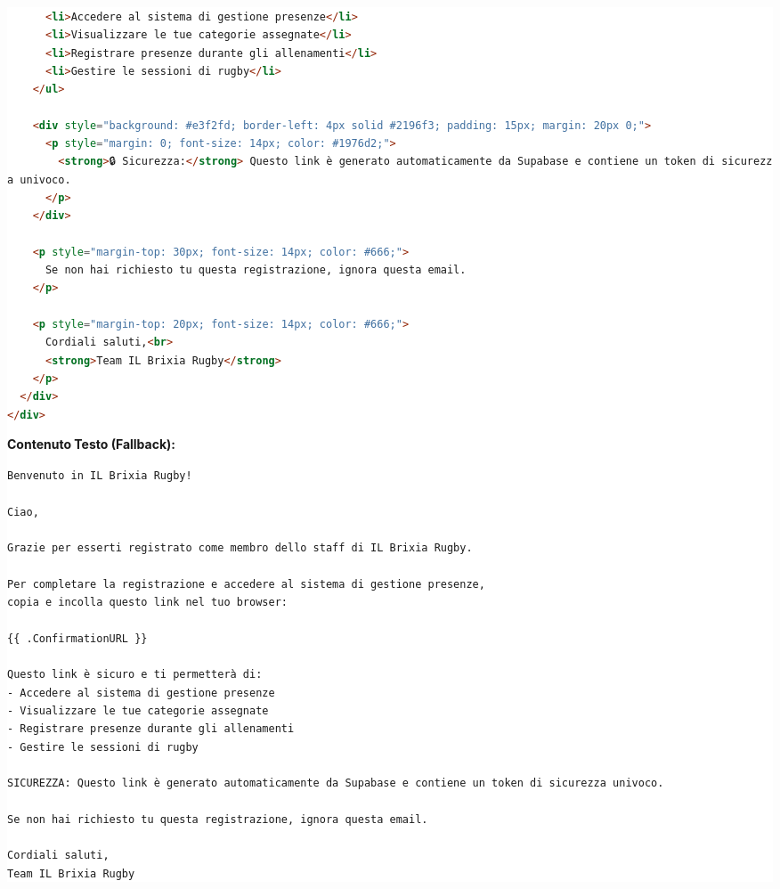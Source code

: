 ```html
      <li>Accedere al sistema di gestione presenze</li>
      <li>Visualizzare le tue categorie assegnate</li>
      <li>Registrare presenze durante gli allenamenti</li>
      <li>Gestire le sessioni di rugby</li>
    </ul>
    
    <div style="background: #e3f2fd; border-left: 4px solid #2196f3; padding: 15px; margin: 20px 0;">
      <p style="margin: 0; font-size: 14px; color: #1976d2;">
        <strong>🔒 Sicurezza:</strong> Questo link è generato automaticamente da Supabase e contiene un token di sicurezza univoco.
      </p>
    </div>
    
    <p style="margin-top: 30px; font-size: 14px; color: #666;">
      Se non hai richiesto tu questa registrazione, ignora questa email.
    </p>
    
    <p style="margin-top: 20px; font-size: 14px; color: #666;">
      Cordiali saluti,<br>
      <strong>Team IL Brixia Rugby</strong>
    </p>
  </div>
</div>
```

**Contenuto Testo (Fallback):**
```
Benvenuto in IL Brixia Rugby!

Ciao,

Grazie per esserti registrato come membro dello staff di IL Brixia Rugby.

Per completare la registrazione e accedere al sistema di gestione presenze, 
copia e incolla questo link nel tuo browser:

{{ .ConfirmationURL }}

Questo link è sicuro e ti permetterà di:
- Accedere al sistema di gestione presenze
- Visualizzare le tue categorie assegnate  
- Registrare presenze durante gli allenamenti
- Gestire le sessioni di rugby

SICUREZZA: Questo link è generato automaticamente da Supabase e contiene un token di sicurezza univoco.

Se non hai richiesto tu questa registrazione, ignora questa email.

Cordiali saluti,
Team IL Brixia Rugby
```
